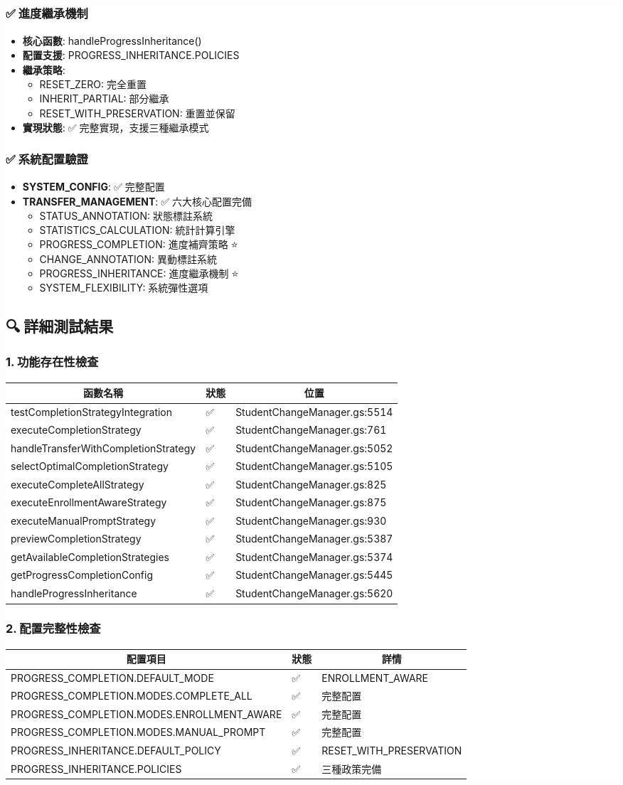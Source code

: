 ### ✅ 進度繼承機制
- **核心函數**: handleProgressInheritance()
- **配置支援**: PROGRESS_INHERITANCE.POLICIES
- **繼承策略**: 
  - RESET_ZERO: 完全重置
  - INHERIT_PARTIAL: 部分繼承
  - RESET_WITH_PRESERVATION: 重置並保留
- **實現狀態**: ✅ 完整實現，支援三種繼承模式

### ✅ 系統配置驗證
- **SYSTEM_CONFIG**: ✅ 完整配置
- **TRANSFER_MANAGEMENT**: ✅ 六大核心配置完備
  - STATUS_ANNOTATION: 狀態標註系統
  - STATISTICS_CALCULATION: 統計計算引擎
  - PROGRESS_COMPLETION: 進度補齊策略 ⭐
  - CHANGE_ANNOTATION: 異動標註系統
  - PROGRESS_INHERITANCE: 進度繼承機制 ⭐
  - SYSTEM_FLEXIBILITY: 系統彈性選項

## 🔍 詳細測試結果

### 1. 功能存在性檢查
| 函數名稱 | 狀態 | 位置 |
|---------|------|------|
| testCompletionStrategyIntegration | ✅ | StudentChangeManager.gs:5514 |
| executeCompletionStrategy | ✅ | StudentChangeManager.gs:761 |
| handleTransferWithCompletionStrategy | ✅ | StudentChangeManager.gs:5052 |
| selectOptimalCompletionStrategy | ✅ | StudentChangeManager.gs:5105 |
| executeCompleteAllStrategy | ✅ | StudentChangeManager.gs:825 |
| executeEnrollmentAwareStrategy | ✅ | StudentChangeManager.gs:875 |
| executeManualPromptStrategy | ✅ | StudentChangeManager.gs:930 |
| previewCompletionStrategy | ✅ | StudentChangeManager.gs:5387 |
| getAvailableCompletionStrategies | ✅ | StudentChangeManager.gs:5374 |
| getProgressCompletionConfig | ✅ | StudentChangeManager.gs:5445 |
| handleProgressInheritance | ✅ | StudentChangeManager.gs:5620 |

### 2. 配置完整性檢查
| 配置項目 | 狀態 | 詳情 |
|---------|------|------|
| PROGRESS_COMPLETION.DEFAULT_MODE | ✅ | ENROLLMENT_AWARE |
| PROGRESS_COMPLETION.MODES.COMPLETE_ALL | ✅ | 完整配置 |
| PROGRESS_COMPLETION.MODES.ENROLLMENT_AWARE | ✅ | 完整配置 |
| PROGRESS_COMPLETION.MODES.MANUAL_PROMPT | ✅ | 完整配置 |
| PROGRESS_INHERITANCE.DEFAULT_POLICY | ✅ | RESET_WITH_PRESERVATION |
| PROGRESS_INHERITANCE.POLICIES | ✅ | 三種政策完備 |
